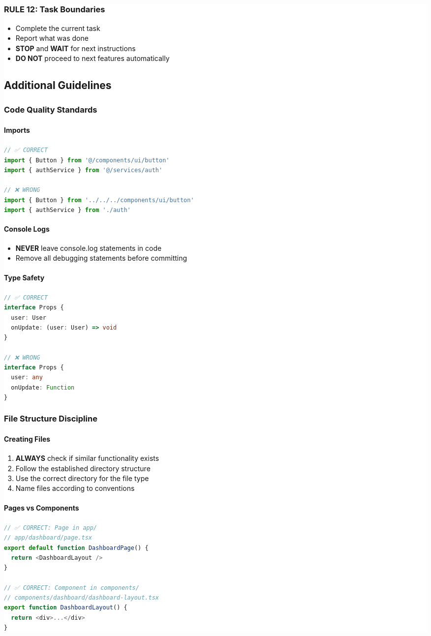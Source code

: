 ### RULE 12: Task Boundaries
- Complete the current task
- Report what was done
- **STOP** and **WAIT** for next instructions
- **DO NOT** proceed to next features automatically

## Additional Guidelines

### Code Quality Standards

#### Imports
```typescript
// ✅ CORRECT
import { Button } from '@/components/ui/button'
import { authService } from '@/services/auth'

// ❌ WRONG
import { Button } from '../../../components/ui/button'
import { authService } from './auth'
```

#### Console Logs
- **NEVER** leave console.log statements in code
- Remove all debugging statements before committing

#### Type Safety
```typescript
// ✅ CORRECT
interface Props {
  user: User
  onUpdate: (user: User) => void
}

// ❌ WRONG
interface Props {
  user: any
  onUpdate: Function
}
```

### File Structure Discipline

#### Creating Files
1. **ALWAYS** check if similar functionality exists
2. Follow the established directory structure
3. Use the correct directory for the file type
4. Name files according to conventions

#### Pages vs Components
```typescript
// ✅ CORRECT: Page in app/
// app/dashboard/page.tsx
export default function DashboardPage() {
  return <DashboardLayout />
}

// ✅ CORRECT: Component in components/
// components/dashboard/dashboard-layout.tsx
export function DashboardLayout() {
  return <div>...</div>
}
```
